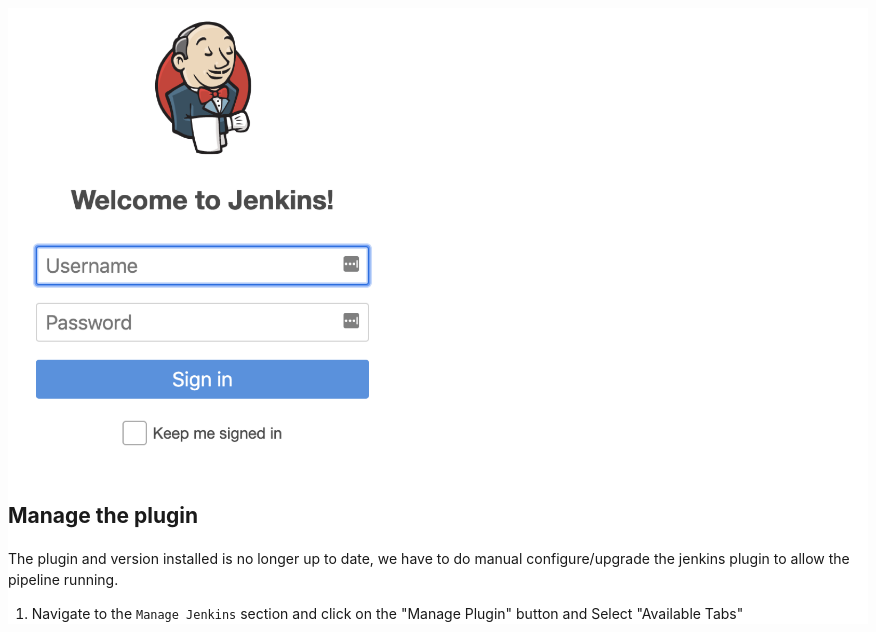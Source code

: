 <img src="images/jenkins-login.png"  width="400">

## Manage the plugin

The plugin and version installed is no longer up to date, we have to do manual configure/upgrade the jenkins plugin to allow the pipeline running.

1. Navigate to the ```Manage Jenkins``` section and click on the "Manage Plugin" button and Select "Available Tabs"
